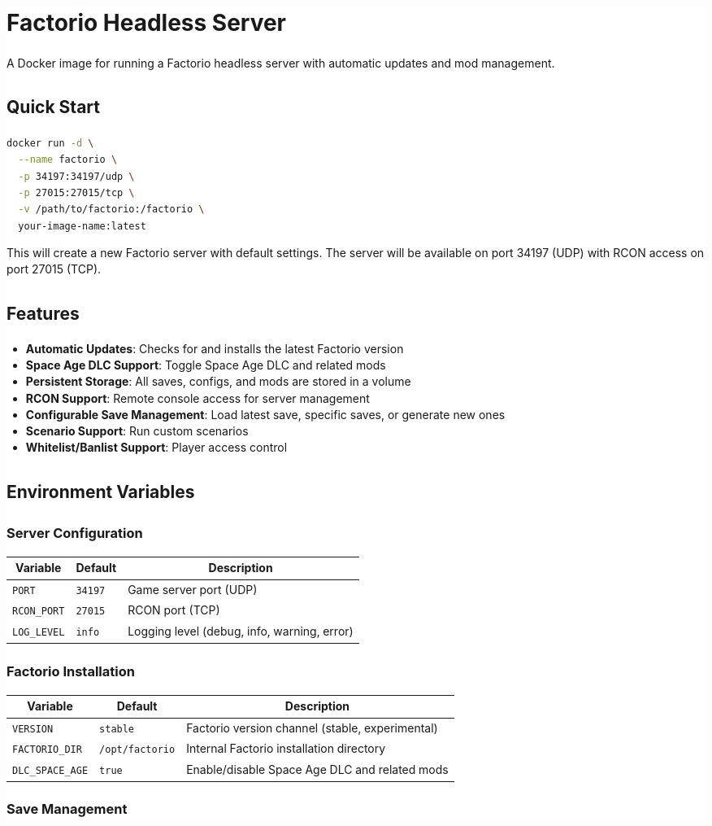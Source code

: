 # Factorio Headless Server

A Docker image for running a Factorio headless server with automatic updates and mod management.

## Quick Start

```bash
docker run -d \
  --name factorio \
  -p 34197:34197/udp \
  -p 27015:27015/tcp \
  -v /path/to/factorio:/factorio \
  your-image-name:latest
```

This will create a new Factorio server with default settings. The server will be available on port 34197 (UDP) with RCON access on port 27015 (TCP).

## Features

- **Automatic Updates**: Checks for and installs the latest Factorio version
- **Space Age DLC Support**: Toggle Space Age DLC and related mods
- **Persistent Storage**: All saves, configs, and mods are stored in a volume
- **RCON Support**: Remote console access for server management
- **Configurable Save Management**: Load latest save, specific saves, or generate new ones
- **Scenario Support**: Run custom scenarios
- **Whitelist/Banlist Support**: Player access control

## Environment Variables

### Server Configuration

| Variable | Default | Description |
|----------|---------|-------------|
| `PORT` | `34197` | Game server port (UDP) |
| `RCON_PORT` | `27015` | RCON port (TCP) |
| `LOG_LEVEL` | `info` | Logging level (debug, info, warning, error) |

### Factorio Installation

| Variable | Default | Description |
|----------|---------|-------------|
| `VERSION` | `stable` | Factorio version channel (stable, experimental) |
| `FACTORIO_DIR` | `/opt/factorio` | Internal Factorio installation directory |
| `DLC_SPACE_AGE` | `true` | Enable/disable Space Age DLC and related mods |

### Save Management
